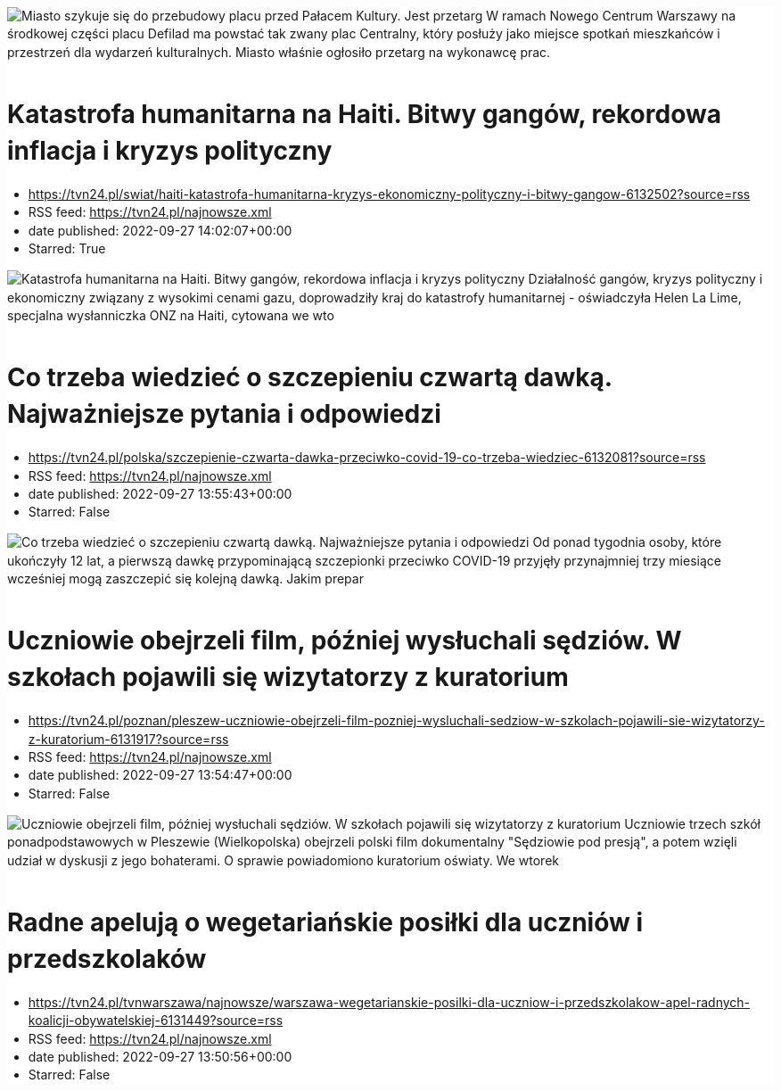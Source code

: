 <img alt="Miasto szykuje się do przebudowy placu przed Pałacem Kultury. Jest przetarg " src="https://tvn24.pl/tvnwarszawa/najnowsze/cdn-zdjecie-z78iko-wizualizacja-z-poziomu-terenu-622668/alternates/LANDSCAPE_1280" />
    W ramach Nowego Centrum Warszawy na środkowej części placu Defilad ma powstać tak zwany plac Centralny, który posłuży jako miejsce spotkań mieszkańców i przestrzeń dla wydarzeń kulturalnych. Miasto właśnie ogłosiło przetarg na wykonawcę prac.

# Katastrofa humanitarna na Haiti. Bitwy gangów, rekordowa inflacja i kryzys polityczny
 - https://tvn24.pl/swiat/haiti-katastrofa-humanitarna-kryzys-ekonomiczny-polityczny-i-bitwy-gangow-6132502?source=rss
 - RSS feed: https://tvn24.pl/najnowsze.xml
 - date published: 2022-09-27 14:02:07+00:00
 - Starred: True

<img alt="Katastrofa humanitarna na Haiti. Bitwy gangów, rekordowa inflacja i kryzys polityczny" src="https://tvn24.pl/najnowsze/cdn-zdjecie-epty86-people-run-during-a-protest-against-the-high-cost-of-living-in-port-au-prince-haiti-22-august-2022-6132519/alternates/LANDSCAPE_1280" />
    Działalność gangów, kryzys polityczny i ekonomiczny związany z wysokimi cenami gazu, doprowadziły kraj do katastrofy humanitarnej - oświadczyła Helen La Lime, specjalna wysłanniczka ONZ na Haiti, cytowana we wto

# Co trzeba wiedzieć o szczepieniu czwartą dawką. Najważniejsze pytania i odpowiedzi
 - https://tvn24.pl/polska/szczepienie-czwarta-dawka-przeciwko-covid-19-co-trzeba-wiedziec-6132081?source=rss
 - RSS feed: https://tvn24.pl/najnowsze.xml
 - date published: 2022-09-27 13:55:43+00:00
 - Starred: False

<img alt="Co trzeba wiedzieć o szczepieniu czwartą dawką. Najważniejsze pytania i odpowiedzi " src="https://tvn24.pl/najnowsze/cdn-zdjecie-hik45u-czwarta-dawke-nowa-uaktualniona-szczepionka-moga-przyjac-tylko-osoby-ktore-przyjely-pelna-dawke-podstawowa-6110496/alternates/LANDSCAPE_1280" />
    Od ponad tygodnia osoby, które ukończyły 12 lat, a pierwszą dawkę przypominającą szczepionki przeciwko COVID-19 przyjęły przynajmniej trzy miesiące wcześniej mogą zaszczepić się kolejną dawką. Jakim prepar

# Uczniowie obejrzeli film, później wysłuchali sędziów. W szkołach pojawili się wizytatorzy z kuratorium
 - https://tvn24.pl/poznan/pleszew-uczniowie-obejrzeli-film-pozniej-wysluchali-sedziow-w-szkolach-pojawili-sie-wizytatorzy-z-kuratorium-6131917?source=rss
 - RSS feed: https://tvn24.pl/najnowsze.xml
 - date published: 2022-09-27 13:54:47+00:00
 - Starred: False

<img alt="Uczniowie obejrzeli film, później wysłuchali sędziów. W szkołach pojawili się wizytatorzy z kuratorium" src="https://tvn24.pl/najnowsze/cdn-zdjecie-v9qbwa-spotkanie-z-bohaterami-filmu-sedziowie-pod-presja-w-pleszewie-6132265/alternates/LANDSCAPE_1280" />
    Uczniowie trzech szkół ponadpodstawowych w Pleszewie (Wielkopolska) obejrzeli polski film dokumentalny "Sędziowie pod presją", a potem wzięli udział w dyskusji z jego bohaterami. O sprawie powiadomiono kuratorium oświaty. We wtorek

# Radne apelują o wegetariańskie posiłki dla uczniów i przedszkolaków
 - https://tvn24.pl/tvnwarszawa/najnowsze/warszawa-wegetarianskie-posilki-dla-uczniow-i-przedszkolakow-apel-radnych-koalicji-obywatelskiej-6131449?source=rss
 - RSS feed: https://tvn24.pl/najnowsze.xml
 - date published: 2022-09-27 13:50:56+00:00
 - Starred: False
